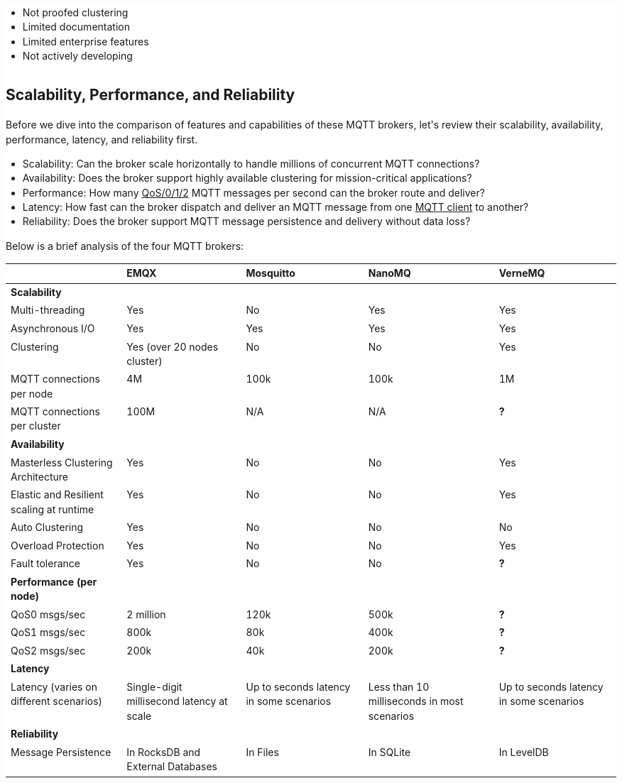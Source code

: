 - Not proofed clustering
- Limited documentation
- Limited enterprise features
- Not actively developing

## Scalability, Performance, and Reliability

Before we dive into the comparison of features and capabilities of these MQTT brokers, let's review their scalability, availability, performance, latency, and reliability first.

- Scalability: Can the broker scale horizontally to handle millions of concurrent MQTT connections?
- Availability: Does the broker support highly available clustering for mission-critical applications?
- Performance: How many [QoS/0/1/2](https://www.emqx.com/en/blog/introduction-to-mqtt-qos) MQTT messages per second can the broker route and deliver?
- Latency:  How fast can the broker dispatch and deliver an MQTT message from one [MQTT client](https://www.emqx.com/en/blog/mqtt-client-tools) to another?
- Reliability:  Does the broker support MQTT message persistence and delivery without data loss?

Below is a brief analysis of the four MQTT brokers: 

|                                          | **EMQX**                                  | **Mosquitto**                           | **NanoMQ**                                  | **VerneMQ**                             |
| :--------------------------------------- | :---------------------------------------- | :-------------------------------------- | :------------------------------------------ | :-------------------------------------- |
| **Scalability**                          |                                           |                                         |                                             |                                         |
| Multi-threading                          | Yes                                       | No                                      | Yes                                         | Yes                                     |
| Asynchronous I/O                         | Yes                                       | Yes                                     | Yes                                         | Yes                                     |
| Clustering                               | Yes (over 20 nodes cluster)               | No                                      | No                                          | Yes                                     |
| MQTT connections per node                | 4M                                        | 100k                                    | 100k                                        | 1M                                      |
| MQTT connections per cluster             | 100M                                      | N/A                                     | N/A                                         | **?**                                   |
| **Availability**                         |                                           |                                         |                                             |                                         |
| Masterless Clustering Architecture       | Yes                                       | No                                      | No                                          | Yes                                     |
| Elastic and Resilient scaling at runtime | Yes                                       | No                                      | No                                          | Yes                                     |
| Auto Clustering                          | Yes                                       | No                                      | No                                          | No                                      |
| Overload Protection                      | Yes                                       | No                                      | No                                          | Yes                                     |
| Fault tolerance                          | Yes                                       | No                                      | No                                          | **?**                                   |
| **Performance (per node)**               |                                           |                                         |                                             |                                         |
| QoS0 msgs/sec                            | 2 million                                 | 120k                                    | 500k                                        | **?**                                   |
| QoS1 msgs/sec                            | 800k                                      | 80k                                     | 400k                                        | **?**                                   |
| QoS2 msgs/sec                            | 200k                                      | 40k                                     | 200k                                        | **?**                                   |
| **Latency**                              |                                           |                                         |                                             |                                         |
| Latency (varies on different scenarios)  | Single-digit millisecond latency at scale | Up to seconds latency in some scenarios | Less than 10 milliseconds in most scenarios | Up to seconds latency in some scenarios |
| **Reliability**                          |                                           |                                         |                                             |                                         |
| Message Persistence                      | In RocksDB and External Databases         | In Files                                | In SQLite                                   | In LevelDB                              |